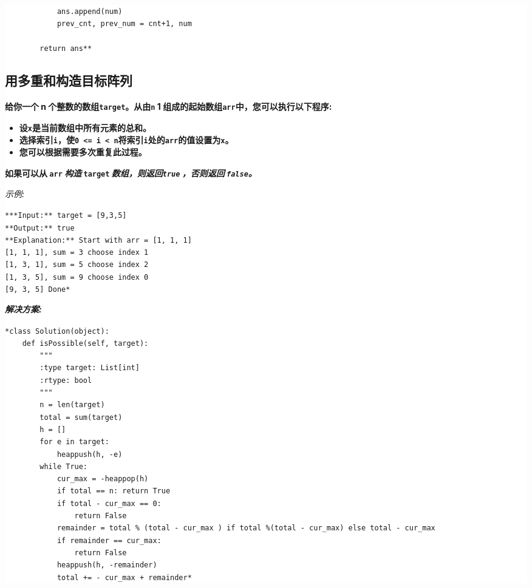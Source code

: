 ```
            ans.append(num)
            prev_cnt, prev_num = cnt+1, num

        return ans**
```

## **用多重和构造目标阵列**

**给你一个 n 个整数的数组`target`。从由`n` 1 组成的起始数组`arr`中，您可以执行以下程序:**

*   **设`x`是当前数组中所有元素的总和。**
*   **选择索引`i`，使`0 <= i < n`将索引`i`处的`arr`的值设置为`x`。**
*   **您可以根据需要多次重复此过程。**

**如果可以从 `arr` *构造* `target` *数组，则返回`true` *，否则返回* `false`。***

*示例:*

```
***Input:** target = [9,3,5]
**Output:** true
**Explanation:** Start with arr = [1, 1, 1] 
[1, 1, 1], sum = 3 choose index 1
[1, 3, 1], sum = 5 choose index 2
[1, 3, 5], sum = 9 choose index 0
[9, 3, 5] Done*
```

***解决方案:***

```
*class Solution(object):
    def isPossible(self, target):
        """
        :type target: List[int]
        :rtype: bool
        """
        n = len(target)
        total = sum(target)
        h = []
        for e in target:
            heappush(h, -e)
        while True:
            cur_max = -heappop(h) 
            if total == n: return True
            if total - cur_max == 0: 
                return False
            remainder = total % (total - cur_max ) if total %(total - cur_max) else total - cur_max 
            if remainder == cur_max: 
                return False
            heappush(h, -remainder)
            total += - cur_max + remainder*
```
